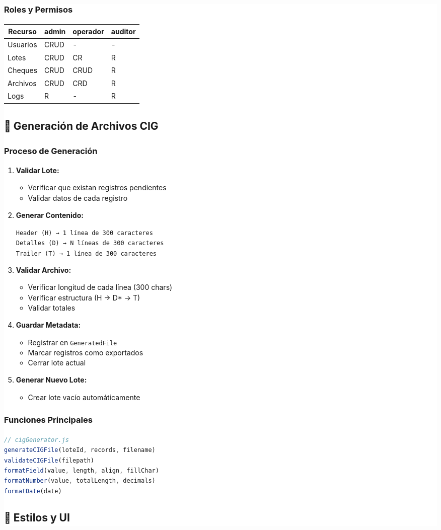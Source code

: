 ### Roles y Permisos

| Recurso | admin | operador | auditor |
|---------|-------|----------|---------|
| Usuarios | CRUD | - | - |
| Lotes | CRUD | CR | R |
| Cheques | CRUD | CRUD | R |
| Archivos | CRUD | CRD | R |
| Logs | R | - | R |

## 📝 Generación de Archivos CIG

### Proceso de Generación

1. **Validar Lote:**
   - Verificar que existan registros pendientes
   - Validar datos de cada registro

2. **Generar Contenido:**
   ```
   Header (H) → 1 línea de 300 caracteres
   Detalles (D) → N líneas de 300 caracteres
   Trailer (T) → 1 línea de 300 caracteres
   ```

3. **Validar Archivo:**
   - Verificar longitud de cada línea (300 chars)
   - Verificar estructura (H → D* → T)
   - Validar totales

4. **Guardar Metadata:**
   - Registrar en `GeneratedFile`
   - Marcar registros como exportados
   - Cerrar lote actual

5. **Generar Nuevo Lote:**
   - Crear lote vacío automáticamente

### Funciones Principales

```javascript
// cigGenerator.js
generateCIGFile(loteId, records, filename)
validateCIGFile(filepath)
formatField(value, length, align, fillChar)
formatNumber(value, totalLength, decimals)
formatDate(date)
```

## 🎨 Estilos y UI
